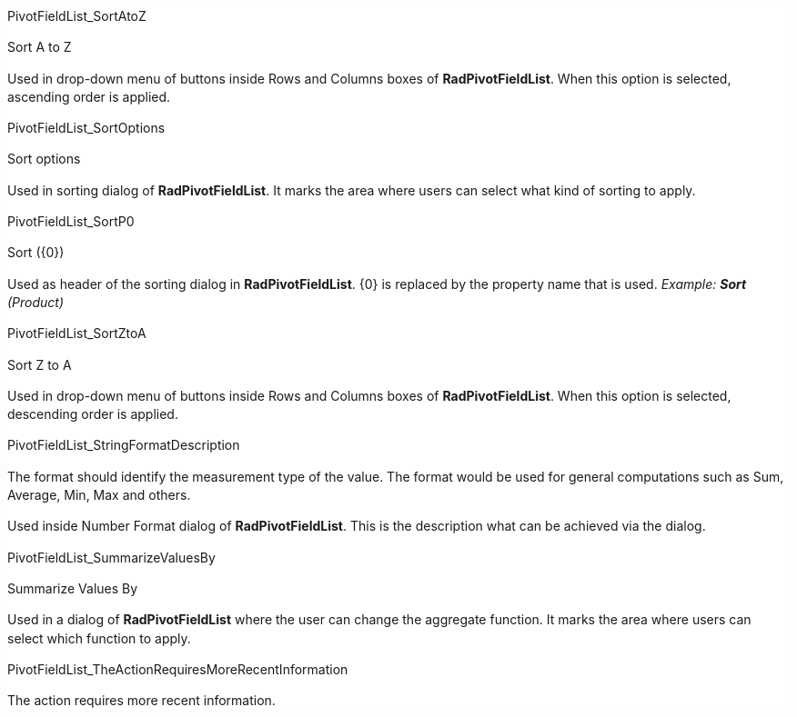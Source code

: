 PivotFieldList_SortAtoZ</td><td>

Sort A to Z</td><td>

Used in drop-down menu of buttons inside Rows and Columns boxes of <b>RadPivotFieldList</b>. When this option is selected, ascending order is applied.
              </td></tr><tr><td>

PivotFieldList_SortOptions</td><td>

Sort options
              </td><td>

Used in sorting dialog of <b>RadPivotFieldList</b>. It marks the area where users can select what kind of sorting to apply.
              </td></tr><tr><td>

PivotFieldList_SortP0</td><td>

Sort ({0})</td><td>

Used as header of the sorting dialog in <b>RadPivotFieldList</b>. {0} is replaced by the property name that is used.
                <i>
                  Example: <b>Sort</b> (Product)
                </i></td></tr><tr><td>

PivotFieldList_SortZtoA</td><td>

Sort Z to A</td><td>

Used in drop-down menu of buttons inside Rows and Columns boxes of <b>RadPivotFieldList</b>. When this option is selected, descending order is applied.
              </td></tr><tr><td>

PivotFieldList_StringFormatDescription</td><td>

The format
                should identify the measurement type of the value. The format would be used
                for general computations such as Sum, Average, Min, Max and others.
              </td><td>

Used inside Number Format dialog of <b>RadPivotFieldList</b>. This is the description what can be achieved via the dialog.
              </td></tr><tr><td>

PivotFieldList_SummarizeValuesBy</td><td>

Summarize
                Values By
              </td><td>

Used in a dialog of <b>RadPivotFieldList</b> where the user can change the aggregate function. It marks the area where users can select which function to apply.
              </td></tr><tr><td>

PivotFieldList_TheActionRequiresMoreRecentInformation</td><td>

The action
                requires more recent information.
              </td><td>
